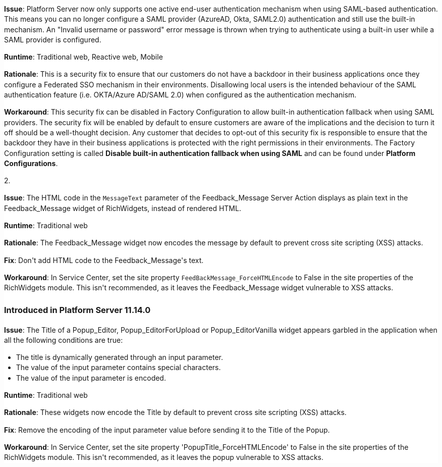 **Issue**: Platform Server now only supports one active end-user authentication mechanism when using SAML-based authentication. This means you can no longer configure a SAML provider (AzureAD, Okta, SAML2.0) authentication and still use the built-in mechanism. An "Invalid username or password" error message is thrown when trying to authenticate using a built-in user while a SAML provider is configured.

**Runtime**: Traditional web, Reactive web, Mobile  

**Rationale**: This is a security fix to ensure that our customers do not have a backdoor in their business applications once they configure a Federated SSO mechanism in their environments. Disallowing local users is the intended behaviour of the SAML authentication feature (i.e. OKTA/Azure AD/SAML 2.0) when configured as the authentication mechanism.  

**Workaround**: This security fix can be disabled in Factory Configuration to allow built-in authentication fallback when using SAML providers. The security fix will be enabled by default to ensure customers are aware of the implications and the decision to turn it off should be a well-thought decision. Any customer that decides to opt-out of this security fix is responsible to ensure that the backdoor they have in their business applications is protected with the right permissions in their environments.
The Factory Configuration setting is called **Disable built-in authentication fallback when using SAML** and can be found under **Platform Configurations**.

2\. <a id="bc-11170-2"></a>

**Issue**: The HTML code in the `MessageText` parameter of the Feedback_Message Server Action displays as plain text in the Feedback_Message widget of RichWidgets, instead of rendered HTML.

**Runtime**: Traditional web

**Rationale**: The Feedback_Message widget now encodes the message by default to prevent cross site scripting (XSS) attacks.

**Fix**: Don't add HTML code to the Feedback_Message's text.

**Workaround**: In Service Center, set the site property `FeedBackMessage_ForceHTMLEncode` to False in the site properties of the RichWidgets module. This isn't recommended, as it leaves the Feedback_Message widget vulnerable to XSS attacks.

### Introduced in Platform Server 11.14.0

**Issue**: The Title of a Popup_Editor, Popup_EditorForUpload or Popup_EditorVanilla widget appears garbled in the application when all the following conditions are true:

* The title is dynamically generated through an input parameter.
* The value of the input parameter contains special characters.
* The value of the input parameter is encoded.
    
**Runtime**: Traditional web

**Rationale**: These widgets now encode the Title by default to prevent cross site scripting (XSS) attacks.

**Fix**: Remove the encoding of the input parameter value before sending it to the Title of the Popup.

**Workaround**: In Service Center, set the site property 'PopupTitle_ForceHTMLEncode' to False in the site properties of the RichWidgets module. This isn't recommended, as it leaves the popup vulnerable to XSS attacks.
